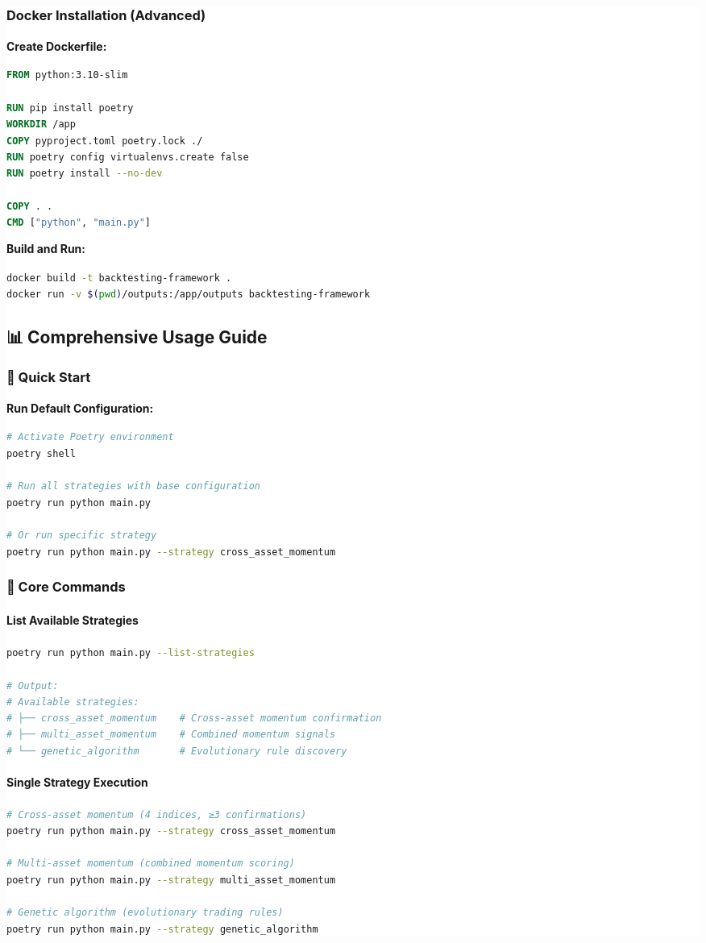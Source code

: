 ### Docker Installation (Advanced)

**Create Dockerfile:**
```dockerfile
FROM python:3.10-slim

RUN pip install poetry
WORKDIR /app
COPY pyproject.toml poetry.lock ./
RUN poetry config virtualenvs.create false
RUN poetry install --no-dev

COPY . .
CMD ["python", "main.py"]
```

**Build and Run:**
```bash
docker build -t backtesting-framework .
docker run -v $(pwd)/outputs:/app/outputs backtesting-framework
```

## 📊 Comprehensive Usage Guide

### 🚀 Quick Start

**Run Default Configuration:**
```bash
# Activate Poetry environment
poetry shell

# Run all strategies with base configuration
poetry run python main.py

# Or run specific strategy
poetry run python main.py --strategy cross_asset_momentum
```

### 🎯 Core Commands

#### List Available Strategies
```bash
poetry run python main.py --list-strategies

# Output:
# Available strategies:
# ├── cross_asset_momentum    # Cross-asset momentum confirmation
# ├── multi_asset_momentum    # Combined momentum signals  
# └── genetic_algorithm       # Evolutionary rule discovery
```

#### Single Strategy Execution
```bash
# Cross-asset momentum (4 indices, ≥3 confirmations)
poetry run python main.py --strategy cross_asset_momentum

# Multi-asset momentum (combined momentum scoring)
poetry run python main.py --strategy multi_asset_momentum

# Genetic algorithm (evolutionary trading rules)
poetry run python main.py --strategy genetic_algorithm
```
